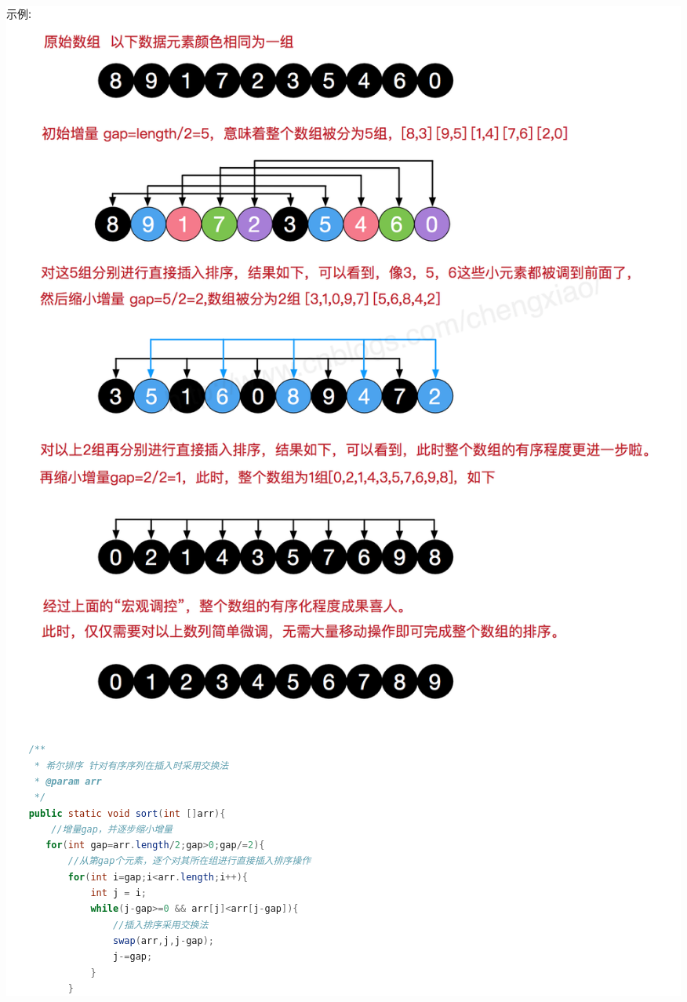 示例:
![希尔排序示例](/image/sort/希尔排序.png)
```java
    /**
     * 希尔排序 针对有序序列在插入时采用交换法
     * @param arr
     */
    public static void sort(int []arr){
        //增量gap，并逐步缩小增量
       for(int gap=arr.length/2;gap>0;gap/=2){
           //从第gap个元素，逐个对其所在组进行直接插入排序操作
           for(int i=gap;i<arr.length;i++){
               int j = i;
               while(j-gap>=0 && arr[j]<arr[j-gap]){
                   //插入排序采用交换法
                   swap(arr,j,j-gap);
                   j-=gap;
               }
           }
```